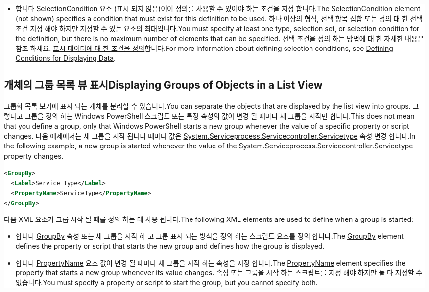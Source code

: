 - <span data-ttu-id="a6738-191">합니다 [SelectionCondition](./selectioncondition-element-for-entryselectedby-for-listcontrol-format.md) 요소 (표시 되지 않음)이이 정의를 사용할 수 있어야 하는 조건을 지정 합니다.</span><span class="sxs-lookup"><span data-stu-id="a6738-191">The [SelectionCondition](./selectioncondition-element-for-entryselectedby-for-listcontrol-format.md) element (not shown) specifies a condition that must exist for this definition to be used.</span></span> <span data-ttu-id="a6738-192">하나 이상의 형식, 선택 항목 집합 또는 정의 대 한 선택 조건 지정 해야 하지만 지정할 수 있는 요소의 최대입니다.</span><span class="sxs-lookup"><span data-stu-id="a6738-192">You must specify at least one type, selection set, or selection condition for the definition, but there is no maximum number of elements that can be specified.</span></span> <span data-ttu-id="a6738-193">선택 조건을 정의 하는 방법에 대 한 자세한 내용은 참조 하세요. [표시 데이터에 대 한 조건을 정의](./defining-conditions-for-displaying-data.md)합니다.</span><span class="sxs-lookup"><span data-stu-id="a6738-193">For more information about defining selection conditions, see [Defining Conditions for Displaying Data](./defining-conditions-for-displaying-data.md).</span></span>

## <a name="displaying-groups-of-objects-in-a-list-view"></a><span data-ttu-id="a6738-194">개체의 그룹 목록 뷰 표시</span><span class="sxs-lookup"><span data-stu-id="a6738-194">Displaying Groups of Objects in a List View</span></span>

<span data-ttu-id="a6738-195">그룹화 목록 보기에 표시 되는 개체를 분리할 수 있습니다.</span><span class="sxs-lookup"><span data-stu-id="a6738-195">You can separate the objects that are displayed by the list view into groups.</span></span> <span data-ttu-id="a6738-196">그렇다고 그룹을 정의 하는 Windows PowerShell 스크립트 또는 특정 속성의 값이 변경 될 때마다 새 그룹을 시작만 합니다.</span><span class="sxs-lookup"><span data-stu-id="a6738-196">This does not mean that you define a group, only that Windows PowerShell starts a new group whenever the value of a specific property or script changes.</span></span> <span data-ttu-id="a6738-197">다음 예제에서는 새 그룹을 시작 됩니다 때마다 값은 [System.Serviceprocess.Servicecontroller.Servicetype](/dotnet/api/System.ServiceProcess.ServiceController.ServiceType) 속성 변경 합니다.</span><span class="sxs-lookup"><span data-stu-id="a6738-197">In the following example, a new group is started whenever the value of the [System.Serviceprocess.Servicecontroller.Servicetype](/dotnet/api/System.ServiceProcess.ServiceController.ServiceType) property changes.</span></span>

```xml
<GroupBy>
  <Label>Service Type</Label>
  <PropertyName>ServiceType</PropertyName>
</GroupBy>

```

<span data-ttu-id="a6738-198">다음 XML 요소가 그룹 시작 될 때를 정의 하는 데 사용 됩니다.</span><span class="sxs-lookup"><span data-stu-id="a6738-198">The following XML elements are used to define when a group is started:</span></span>

- <span data-ttu-id="a6738-199">합니다 [GroupBy](./groupby-element-for-view-format.md) 속성 또는 새 그룹을 시작 하 고 그룹 표시 되는 방식을 정의 하는 스크립트 요소를 정의 합니다.</span><span class="sxs-lookup"><span data-stu-id="a6738-199">The [GroupBy](./groupby-element-for-view-format.md) element defines the property or script that starts the new group and defines how the group is displayed.</span></span>

- <span data-ttu-id="a6738-200">합니다 [PropertyName](./propertyname-element-for-groupby-format.md) 요소 값이 변경 될 때마다 새 그룹을 시작 하는 속성을 지정 합니다.</span><span class="sxs-lookup"><span data-stu-id="a6738-200">The [PropertyName](./propertyname-element-for-groupby-format.md) element specifies the property that starts a new group whenever its value changes.</span></span> <span data-ttu-id="a6738-201">속성 또는 그룹을 시작 하는 스크립트를 지정 해야 하지만 둘 다 지정할 수 없습니다.</span><span class="sxs-lookup"><span data-stu-id="a6738-201">You must specify a property or script to start the group, but you cannot specify both.</span></span>
